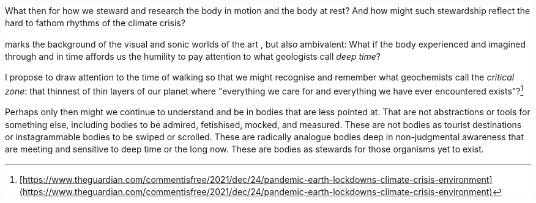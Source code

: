 What then for how we steward and research the body in motion and the body at rest? And how might such stewardship reflect the hard to fathom rhythms of the climate crisis?

marks the background of the visual and sonic worlds of the art  , but also ambivalent: What if the body experienced and imagined through and in time affords us the humility to pay attention to what geologists call _deep time_? 

I propose to draw attention to the time of walking so that we might recognise and remember what geochemists call the _critical zone_: that thinnest of thin layers of our planet where "everything we care for and everything we have ever encountered exists"?[^latour]

[^latour]: [https://www.theguardian.com/commentisfree/2021/dec/24/pandemic-earth-lockdowns-climate-crisis-environment](https://www.theguardian.com/commentisfree/2021/dec/24/pandemic-earth-lockdowns-climate-crisis-environment)

Perhaps only then might we continue to understand and be in bodies that are less pointed at. That are not abstractions or tools for something else, including bodies to be admired, fetishised, mocked, and measured. These are not bodies as tourist destinations or instagrammable bodies to be swiped or scrolled. These are radically analogue bodies deep in non-judgmental awareness that are meeting and sensitive to deep time or the long now. These are bodies as stewards for those organisms yet to exist.

[^raworth]: Raworth, in Roman Krznaric's _The Good Ancestor: How to Think Long Term in a Short-Term World_. London: WH Allen, 2021, p.206.
[^critical]: [nahr.it/Program](https://nahr.it/Program)
[^humility]: Where humility is "openness to new learning combined with a balanced and accurate assessment of our contributions, including our strengths, imperfections, and opportunities for growth." -- Brene Brown, Atlas of the Heart (2021) Chapter 13, n.pag.
[^eco]: [ecosomatica.wordpress.com/ecosomatics/](https://ecosomatica.wordpress.com/ecosomatics/) 
[^moral]: Sacasas, L.M. ‘The Questions Concerning Technology’. Substack. The Convivial Society (blog), 6 June 2021. https://theconvivialsociety.substack.com/p/the-questions-concerning-technology.
[^melt]: [artsadmin.co.uk/media/documents/promoters/Rosemary%20Lee_Meltdown_Ed.pdf](https://www.artsadmin.co.uk/media/documents/promoters/Rosemary%20Lee_Meltdown_Ed.pdf) 